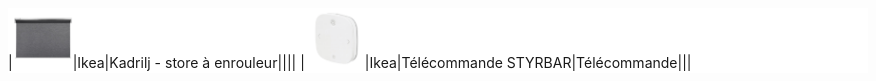 |<img src="../../fr_FR/zigbee/images/IKEA_of_Sweden.KADRILJ_roller_blind.png" width="60" />|Ikea|Kadrilj - store à enrouleur||||
|<img src="../../fr_FR/zigbee/images/IKEA_of_Sweden.Remote_Control_N2.png" width="60" />|Ikea|Télécommande STYRBAR|Télécommande|||